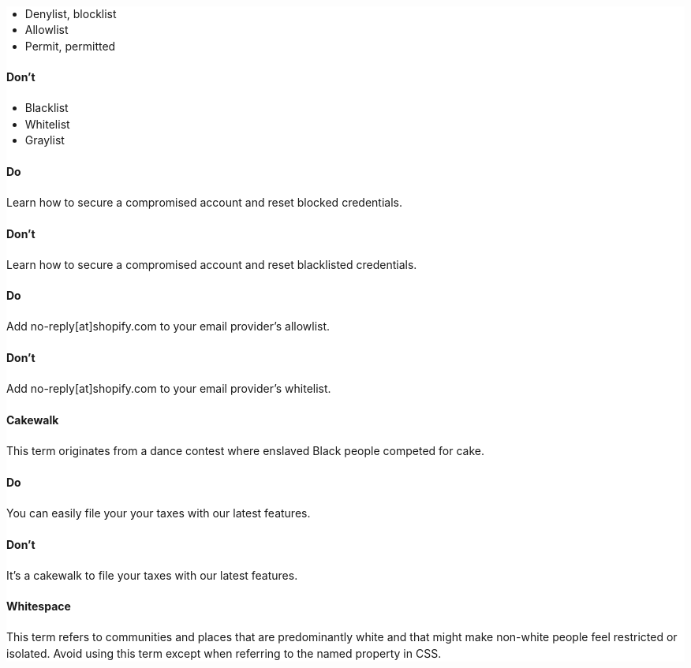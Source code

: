 - Denylist, blocklist
- Allowlist
- Permit, permitted

#### Don’t

- Blacklist
- Whitelist
- Graylist

</DoDont>

<DoDont>

#### Do

Learn how to secure a compromised account and reset blocked credentials.

#### Don’t

Learn how to secure a compromised account and reset blacklisted credentials.

</DoDont>

<DoDont>

#### Do

Add no-reply[at]shopify.com to your email provider’s allowlist.

#### Don’t

Add no-reply[at]shopify.com to your email provider’s whitelist.

</DoDont>

#### Cakewalk

This term originates from a dance contest where enslaved Black people competed for cake.

<DoDont>

#### Do

You can easily file your your taxes with our latest features.

#### Don’t

It’s a cakewalk to file your taxes with our latest features.

</DoDont>

#### Whitespace

This term refers to communities and places that are predominantly white and that might make non-white people feel restricted or isolated. Avoid using this term except when referring to the named property in CSS.

<DoDont>
